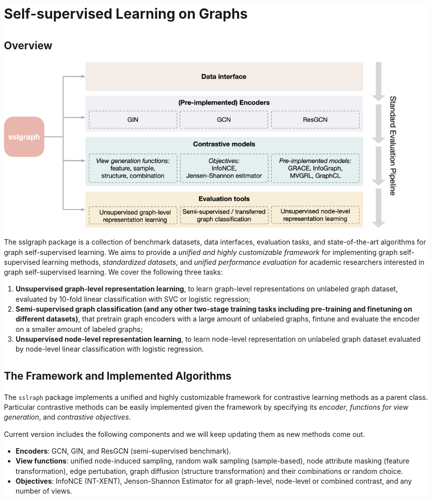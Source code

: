 # Self-supervised Learning on Graphs

## Overview

<img src="./sslgraph_overview.png" width="800">

The sslgraph package is a collection of benchmark datasets, data interfaces, evaluation tasks, and state-of-the-art algorithms for graph self-supervised learning. We aims to provide a *unified and highly customizable framework* for implementing graph self-supervised learning methods, *standardized datasets*, and *unified performance evaluation* for academic researchers interested in graph self-supervised learning. We cover the following three tasks:

1. **Unsupervised graph-level representation learning**, to learn graph-level representations on unlabeled graph dataset, evaluated by 10-fold linear classification with SVC or logistic regression;
1. **Semi-supervised graph classification (and any other two-stage training tasks including pre-training and finetuning on different datasets)**, that pretrain graph encoders with a large amount of unlabeled graphs, fintune and evaluate the encoder on a smaller amount of labeled graphs;
1. **Unsupervised node-level representation learning**, to learn node-level representation on unlabeled graph dataset evaluated by node-level linear classification with logistic regression.

## The Framework and Implemented Algorithms

The `sslraph` package implements a unified and highly customizable framework for contrastive learning methods as a parent class. Particular contrastive methods can be easily implemented given the framework by specifying its *encoder*, *functions for view generation*, and *contrastive objectives*.

Current version includes the following components and we will keep updating them as new methods come out.
- **Encoders**: GCN, GIN, and ResGCN (semi-supervised benchmark).
- **View functions**: unified node-induced sampling, random walk sampling (sample-based), node attribute masking (feature transformation), edge pertubation, graph diffusion (structure transformation) and their combinations or random choice.
- **Objectives**: InfoNCE (NT-XENT), Jenson-Shannon Estimator for all graph-level, node-level or combined contrast, and any number of views.
